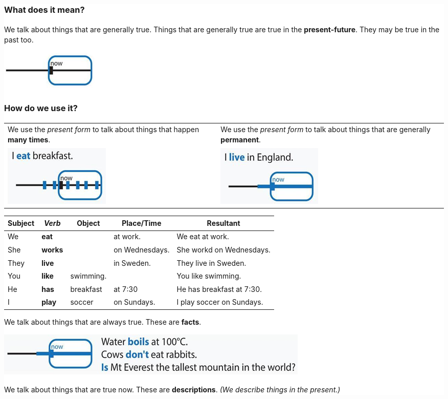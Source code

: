### What does it mean?
We talk about things that are generally true. Things that are generally true are true in the **present-future**. They may be true in the past too.

![](./static-resource/06.%20Tenses/present%20form%2001.png)

### How do we use it?

|||
|---|---|
|We use the *present form* to talk about things that happen **many times**.|We use the *present form* to talk about things that are generally **permanent**.|
|![](./static-resource/06.%20Tenses/present%20form%2002.png)|![](./static-resource/06.%20Tenses/present%20form%2003.png)|

|Subject|*Verb*|Object|Place/Time|Resultant|
|---|---|---|---|---|
|We|**eat**||at work.|We eat at work.|
|She|**works**||on Wednesdays.|She workd on Wednesdays.|
|They|**live**||in Sweden.|They live in Sweden.|
|You|**like**|swimming.||You like swimming.|
|He|**has**|breakfast|at 7:30|He has breakfast at 7:30.|
|I|**play**|soccer|on Sundays.|I play soccer on Sundays.|

We talk about things that are always true. These are **facts**.

![](./static-resource/06.%20Tenses/present%20form%2004.png)

We talk about things that are true now. These are **descriptions**. *(We describe things in the present.)*
